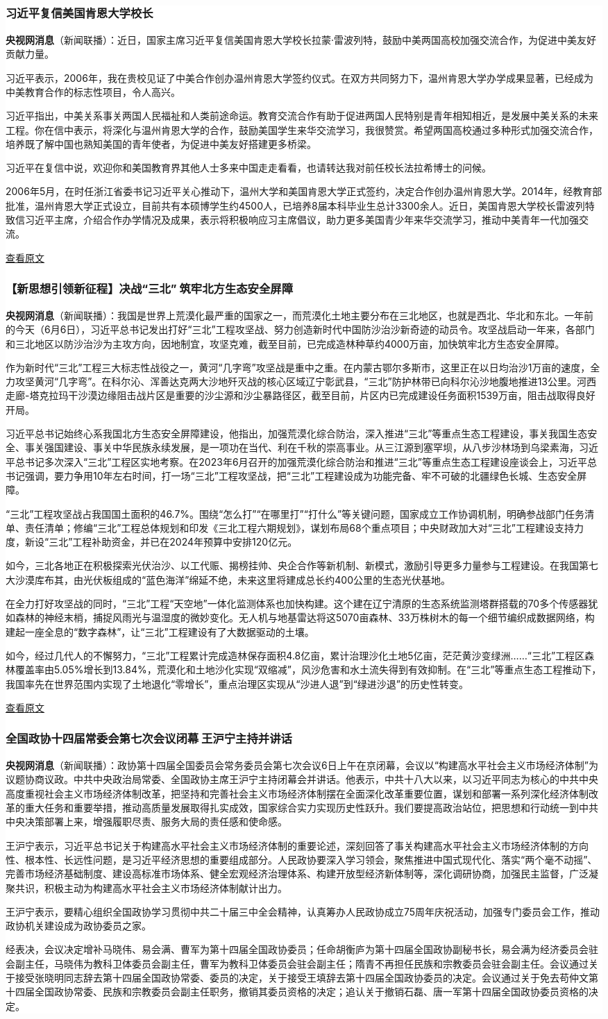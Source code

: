 ### 习近平复信美国肯恩大学校长

**央视网消息**（新闻联播）：近日，国家主席习近平复信美国肯恩大学校长拉蒙·雷波列特，鼓励中美两国高校加强交流合作，为促进中美友好贡献力量。

习近平表示，2006年，我在贵校见证了中美合作创办温州肯恩大学签约仪式。在双方共同努力下，温州肯恩大学办学成果显著，已经成为中美教育合作的标志性项目，令人高兴。

习近平指出，中美关系事关两国人民福祉和人类前途命运。教育交流合作有助于促进两国人民特别是青年相知相近，是发展中美关系的未来工程。你在信中表示，将深化与温州肯恩大学的合作，鼓励美国学生来华交流学习，我很赞赏。希望两国高校通过多种形式加强交流合作，培养既了解中国也熟知美国的青年使者，为促进中美友好搭建更多桥梁。

习近平在复信中说，欢迎你和美国教育界其他人士多来中国走走看看，也请转达我对前任校长法拉希博士的问候。

2006年5月，在时任浙江省委书记习近平关心推动下，温州大学和美国肯恩大学正式签约，决定合作创办温州肯恩大学。2014年，经教育部批准，温州肯恩大学正式设立，目前共有本硕博学生约4500人，已培养8届本科毕业生总计3300余人。近日，美国肯恩大学校长雷波列特致信习近平主席，介绍合作办学情况及成果，表示将积极响应习主席倡议，助力更多美国青少年来华交流学习，推动中美青年一代加强交流。

[查看原文](https://tv.cctv.com/2024/06/06/VIDElNU4yrDkoYlp8ipNykMc240606.shtml)

### 【新思想引领新征程】决战“三北” 筑牢北方生态安全屏障

**央视网消息**（新闻联播）：我国是世界上荒漠化最严重的国家之一，而荒漠化土地主要分布在三北地区，也就是西北、华北和东北。一年前的今天（6月6日），习近平总书记发出打好“三北”工程攻坚战、努力创造新时代中国防沙治沙新奇迹的动员令。攻坚战启动一年来，各部门和三北地区以防沙治沙为主攻方向，因地制宜，攻坚克难，截至目前，已完成造林种草约4000万亩，加快筑牢北方生态安全屏障。

作为新时代“三北”工程三大标志性战役之一，黄河“几字弯”攻坚战是重中之重。在内蒙古鄂尔多斯市，这里正在以日均治沙1万亩的速度，全力攻坚黄河“几字弯”。在科尔沁、浑善达克两大沙地歼灭战的核心区域辽宁彰武县，“三北”防护林带已向科尔沁沙地腹地推进13公里。河西走廊-塔克拉玛干沙漠边缘阻击战片区是重要的沙尘源和沙尘暴路径区，截至目前，片区内已完成建设任务面积1539万亩，阻击战取得良好开局。

习近平总书记始终心系我国北方生态安全屏障建设，他指出，加强荒漠化综合防治，深入推进“三北”等重点生态工程建设，事关我国生态安全、事关强国建设、事关中华民族永续发展，是一项功在当代、利在千秋的崇高事业。从三江源到塞罕坝，从八步沙林场到乌梁素海，习近平总书记多次深入“三北”工程区实地考察。在2023年6月召开的加强荒漠化综合防治和推进“三北”等重点生态工程建设座谈会上，习近平总书记强调，要力争用10年左右时间，打一场“三北”工程攻坚战，把“三北”工程建设成为功能完备、牢不可破的北疆绿色长城、生态安全屏障。

“三北”工程攻坚战占我国国土面积的46.7%。围绕“怎么打”“在哪里打”“打什么”等关键问题，国家成立工作协调机制，明确参战部门任务清单、责任清单；修编“三北”工程总体规划和印发《三北工程六期规划》，谋划布局68个重点项目；中央财政加大对“三北”工程建设支持力度，新设“三北”工程补助资金，并已在2024年预算中安排120亿元。

如今，三北各地正在积极探索光伏治沙、以工代赈、揭榜挂帅、央企合作等新机制、新模式，激励引导更多力量参与工程建设。在我国第七大沙漠库布其，由光伏板组成的“蓝色海洋”绵延不绝，未来这里将建成总长约400公里的生态光伏基地。

在全力打好攻坚战的同时，“三北”工程“天空地”一体化监测体系也加快构建。这个建在辽宁清原的生态系统监测塔群搭载的70多个传感器犹如森林的神经末梢，捕捉风雨光与温湿度的微妙变化。无人机与地基雷达将这5070亩森林、33万株树木的每一个细节编织成数据网络，构建起一座全息的“数字森林”，让“三北”工程建设有了大数据驱动的土壤。

如今，经过几代人的不懈努力，“三北”工程累计完成造林保存面积4.8亿亩，累计治理沙化土地5亿亩，茫茫黄沙变绿洲……“三北”工程区森林覆盖率由5.05%增长到13.84%，荒漠化和土地沙化实现“双缩减”，风沙危害和水土流失得到有效抑制。在“三北”等重点生态工程推动下，我国率先在世界范围内实现了土地退化“零增长”，重点治理区实现从“沙进人退”到“绿进沙退”的历史性转变。

[查看原文](https://tv.cctv.com/2024/06/06/VIDEnCs8Mc1e9EH7JsXEzuM0240606.shtml)

### 全国政协十四届常委会第七次会议闭幕 王沪宁主持并讲话

**央视网消息**（新闻联播）：政协第十四届全国委员会常务委员会第七次会议6日上午在京闭幕，会议以“构建高水平社会主义市场经济体制”为议题协商议政。中共中央政治局常委、全国政协主席王沪宁主持闭幕会并讲话。他表示，中共十八大以来，以习近平同志为核心的中共中央高度重视社会主义市场经济体制改革，把坚持和完善社会主义市场经济体制摆在全面深化改革重要位置，谋划和部署一系列深化经济体制改革的重大任务和重要举措，推动高质量发展取得扎实成效，国家综合实力实现历史性跃升。我们要提高政治站位，把思想和行动统一到中共中央决策部署上来，增强履职尽责、服务大局的责任感和使命感。

王沪宁表示，习近平总书记关于构建高水平社会主义市场经济体制的重要论述，深刻回答了事关构建高水平社会主义市场经济体制的方向性、根本性、长远性问题，是习近平经济思想的重要组成部分。人民政协要深入学习领会，聚焦推进中国式现代化、落实“两个毫不动摇”、完善市场经济基础制度、建设高标准市场体系、健全宏观经济治理体系、构建开放型经济新体制等，深化调研协商，加强民主监督，广泛凝聚共识，积极主动为构建高水平社会主义市场经济体制献计出力。

王沪宁表示，要精心组织全国政协学习贯彻中共二十届三中全会精神，认真筹办人民政协成立75周年庆祝活动，加强专门委员会工作，推动政协机关建设成为政协委员之家。

经表决，会议决定增补马晓伟、易会满、曹军为第十四届全国政协委员；任命胡衡庐为第十四届全国政协副秘书长，易会满为经济委员会驻会副主任，马晓伟为教科卫体委员会副主任，曹军为教科卫体委员会驻会副主任；隋青不再担任民族和宗教委员会驻会副主任。会议通过关于接受张晓明同志辞去第十四届全国政协常委、委员的决定，关于接受王填辞去第十四届全国政协委员的决定。会议通过关于免去苟仲文第十四届全国政协常委、民族和宗教委员会副主任职务，撤销其委员资格的决定；追认关于撤销石磊、唐一军第十四届全国政协委员资格的决定。
